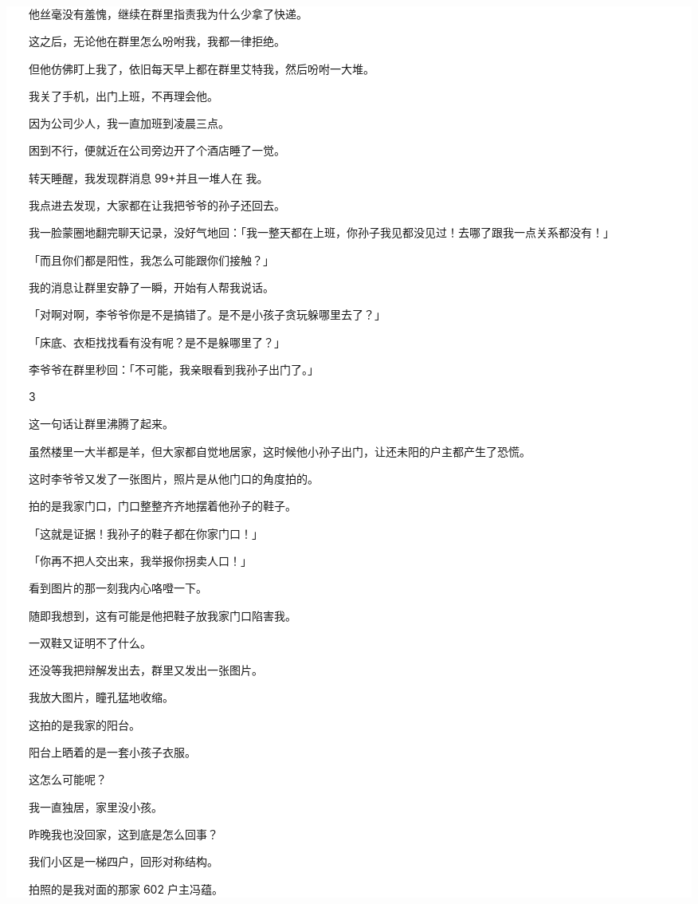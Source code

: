 &emsp;&emsp;他丝毫没有羞愧，继续在群里指责我为什么少拿了快递。  
  
&emsp;&emsp;这之后，无论他在群里怎么吩咐我，我都一律拒绝。  
  
&emsp;&emsp;但他仿佛盯上我了，依旧每天早上都在群里艾特我，然后吩咐一大堆。  
  
&emsp;&emsp;我关了手机，出门上班，不再理会他。  
  
&emsp;&emsp;因为公司少人，我一直加班到凌晨三点。  
  
&emsp;&emsp;困到不行，便就近在公司旁边开了个酒店睡了一觉。  
  
&emsp;&emsp;转天睡醒，我发现群消息 99+并且一堆人在 我。  
  
&emsp;&emsp;我点进去发现，大家都在让我把爷爷的孙子还回去。  
  
&emsp;&emsp;我一脸蒙圈地翻完聊天记录，没好气地回：「我一整天都在上班，你孙子我见都没见过！去哪了跟我一点关系都没有！」  
  
&emsp;&emsp;「而且你们都是阳性，我怎么可能跟你们接触？」  
  
&emsp;&emsp;我的消息让群里安静了一瞬，开始有人帮我说话。  
  
&emsp;&emsp;「对啊对啊，李爷爷你是不是搞错了。是不是小孩子贪玩躲哪里去了？」  
  
&emsp;&emsp;「床底、衣柜找找看有没有呢？是不是躲哪里了？」  
  
&emsp;&emsp;李爷爷在群里秒回：「不可能，我亲眼看到我孙子出门了。」  
  
&emsp;&emsp;3  
  
&emsp;&emsp;这一句话让群里沸腾了起来。  
  
&emsp;&emsp;虽然楼里一大半都是羊，但大家都自觉地居家，这时候他小孙子出门，让还未阳的户主都产生了恐慌。  
  
&emsp;&emsp;这时李爷爷又发了一张图片，照片是从他门口的角度拍的。  
  
&emsp;&emsp;拍的是我家门口，门口整整齐齐地摆着他孙子的鞋子。  
  
&emsp;&emsp;「这就是证据！我孙子的鞋子都在你家门口！」  
  
&emsp;&emsp;「你再不把人交出来，我举报你拐卖人口！」  
  
&emsp;&emsp;看到图片的那一刻我内心咯噔一下。  
  
&emsp;&emsp;随即我想到，这有可能是他把鞋子放我家门口陷害我。  
  
&emsp;&emsp;一双鞋又证明不了什么。  
  
&emsp;&emsp;还没等我把辩解发出去，群里又发出一张图片。  
  
&emsp;&emsp;我放大图片，瞳孔猛地收缩。  
  
&emsp;&emsp;这拍的是我家的阳台。  
  
&emsp;&emsp;阳台上晒着的是一套小孩子衣服。  
  
&emsp;&emsp;这怎么可能呢？  
  
&emsp;&emsp;我一直独居，家里没小孩。  
  
&emsp;&emsp;昨晚我也没回家，这到底是怎么回事？  
  
&emsp;&emsp;我们小区是一梯四户，回形对称结构。  
  
&emsp;&emsp;拍照的是我对面的那家 602 户主冯蕴。  
  